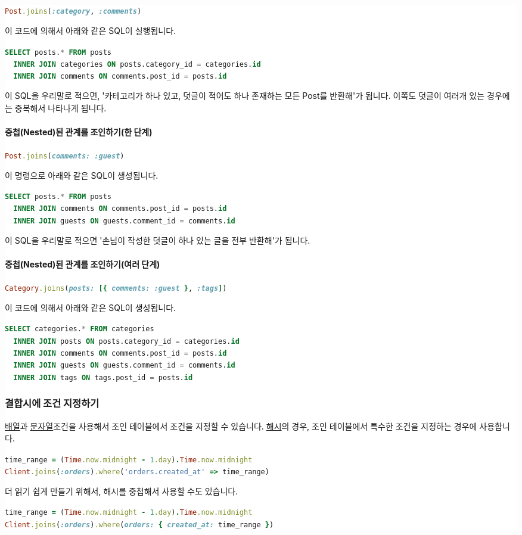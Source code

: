 ```ruby
Post.joins(:category, :comments)
```

이 코드에 의해서 아래와 같은 SQL이 실행됩니다.

```sql
SELECT posts.* FROM posts
  INNER JOIN categories ON posts.category_id = categories.id
  INNER JOIN comments ON comments.post_id = posts.id
```

이 SQL을 우리말로 적으면, '카테고리가 하나 있고, 덧글이 적어도 하나 존재하는 모든 Post를 반환해'가 됩니다. 이쪽도 덧글이 여러개 있는 경우에는 중복해서 나타나게 됩니다.

#### 중첩(Nested)된 관계를 조인하기(한 단계)

```ruby
Post.joins(comments: :guest)
```

이 명령으로 아래와 같은 SQL이 생성됩니다.

```sql
SELECT posts.* FROM posts
  INNER JOIN comments ON comments.post_id = posts.id
  INNER JOIN guests ON guests.comment_id = comments.id
```

이 SQL을 우리말로 적으면 '손님이 작성한 덧글이 하나 있는 글을 전부 반환해'가 됩니다.

#### 중첩(Nested)된 관계를 조인하기(여러 단계)

```ruby
Category.joins(posts: [{ comments: :guest }, :tags])
```

이 코드에 의해서 아래와 같은 SQL이 생성됩니다.

```sql
SELECT categories.* FROM categories
  INNER JOIN posts ON posts.category_id = categories.id
  INNER JOIN comments ON comments.post_id = posts.id
  INNER JOIN guests ON guests.comment_id = comments.id
  INNER JOIN tags ON tags.post_id = posts.id
```

### 결합시에 조건 지정하기

[배열](#배열을_사용하기)과 [문자열](#문자열만을_사용하기)조건을 사용해서 조인 테이블에서 조건을 지정할 수 있습니다. [해시](#해시를_사용하기)의 경우, 조인 테이블에서 특수한 조건을 지정하는 경우에 사용합니다.

```ruby
time_range = (Time.now.midnight - 1.day).Time.now.midnight
Client.joins(:orders).where('orders.created_at' => time_range)
```

더 읽기 쉽게 만들기 위해서, 해시를 중첩해서 사용할 수도 있습니다.

```ruby
time_range = (Time.now.midnight - 1.day).Time.now.midnight
Client.joins(:orders).where(orders: { created_at: time_range })
```
